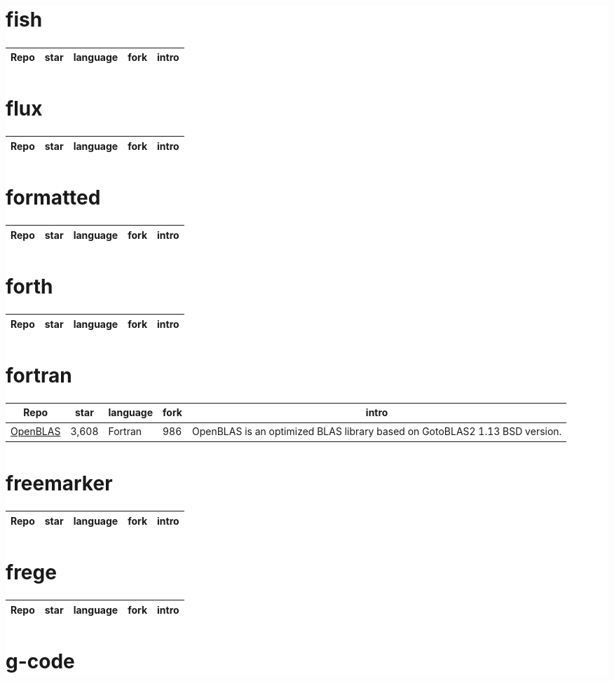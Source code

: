 

# fish

Repo|star|language|fork|intro
-|-|-|-|-



# flux

Repo|star|language|fork|intro
-|-|-|-|-



# formatted

Repo|star|language|fork|intro
-|-|-|-|-



# forth

Repo|star|language|fork|intro
-|-|-|-|-



# fortran

Repo|star|language|fork|intro
-|-|-|-|-
[OpenBLAS](https://github.com/xianyi/OpenBLAS)|3,608|Fortran|986|OpenBLAS is an optimized BLAS library based on GotoBLAS2 1.13 BSD version.


# freemarker

Repo|star|language|fork|intro
-|-|-|-|-



# frege

Repo|star|language|fork|intro
-|-|-|-|-



# g-code
